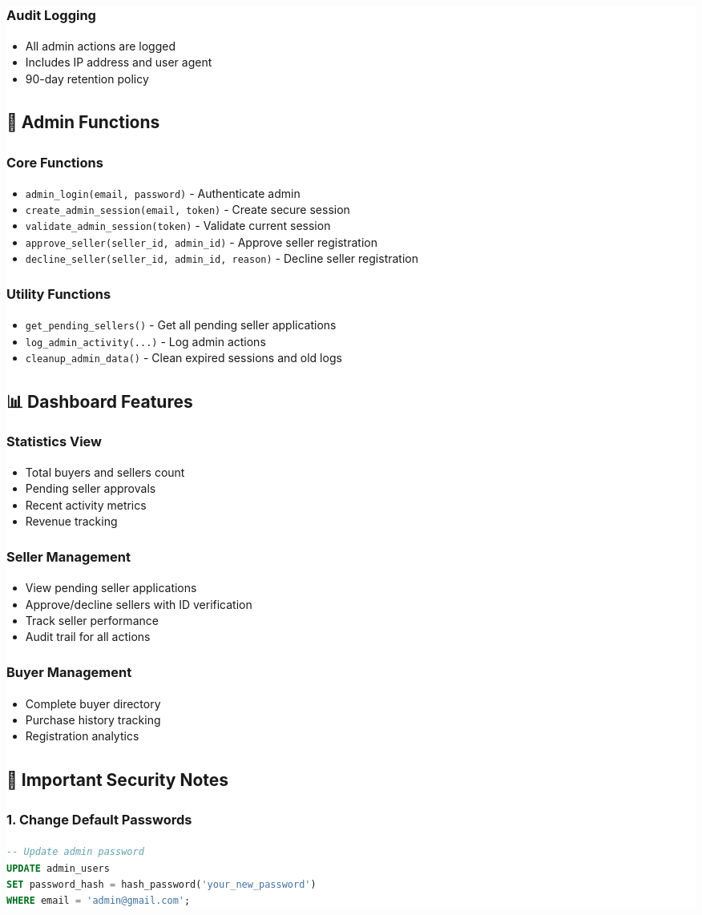 ### Audit Logging
- All admin actions are logged
- Includes IP address and user agent
- 90-day retention policy

## 🔧 Admin Functions

### Core Functions
- `admin_login(email, password)` - Authenticate admin
- `create_admin_session(email, token)` - Create secure session
- `validate_admin_session(token)` - Validate current session
- `approve_seller(seller_id, admin_id)` - Approve seller registration
- `decline_seller(seller_id, admin_id, reason)` - Decline seller registration

### Utility Functions
- `get_pending_sellers()` - Get all pending seller applications
- `log_admin_activity(...)` - Log admin actions
- `cleanup_admin_data()` - Clean expired sessions and old logs

## 📊 Dashboard Features

### Statistics View
- Total buyers and sellers count
- Pending seller approvals
- Recent activity metrics
- Revenue tracking

### Seller Management
- View pending seller applications
- Approve/decline sellers with ID verification
- Track seller performance
- Audit trail for all actions

### Buyer Management
- Complete buyer directory
- Purchase history tracking
- Registration analytics

## 🚨 Important Security Notes

### 1. Change Default Passwords
```sql
-- Update admin password
UPDATE admin_users 
SET password_hash = hash_password('your_new_password')
WHERE email = 'admin@gmail.com';
```
